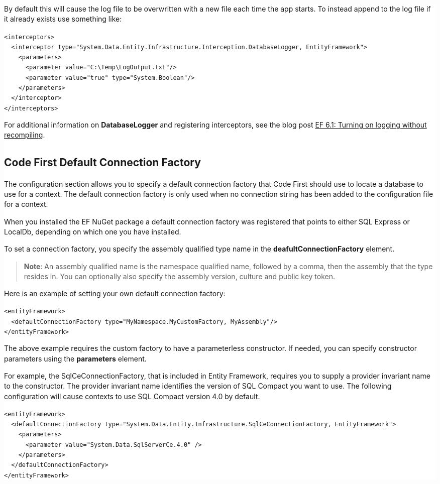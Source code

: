 By default this will cause the log file to be overwritten with a new file each time the app starts. To instead append to the log file if it already exists use something like:  

```  
<interceptors>
  <interceptor type="System.Data.Entity.Infrastructure.Interception.DatabaseLogger, EntityFramework">
    <parameters>
      <parameter value="C:\Temp\LogOutput.txt"/>
      <parameter value="true" type="System.Boolean"/>
    </parameters>
  </interceptor>
</interceptors>
```  

For additional information on **DatabaseLogger** and registering interceptors, see the blog post [EF 6.1: Turning on logging without recompiling](https://blog.oneunicorn.com/2014/02/09/ef-6-1-turning-on-logging-without-recompiling/).  

## Code First Default Connection Factory  

The configuration section allows you to specify a default connection factory that Code First should use to locate a database to use for a context. The default connection factory is only used when no connection string has been added to the configuration file for a context.  

When you installed the EF NuGet package a default connection factory was registered that points to either SQL Express or LocalDb, depending on which one you have installed.  

To set a connection factory, you specify the assembly qualified type name in the **deafultConnectionFactory** element.  

> **Note**: An assembly qualified name is the namespace qualified name, followed by a comma, then the assembly that the type resides in. You can optionally also specify the assembly version, culture and public key token.  

Here is an example of setting your own default connection factory:  

```  
<entityFramework>
  <defaultConnectionFactory type="MyNamespace.MyCustomFactory, MyAssembly"/>
</entityFramework>
```  

The above example requires the custom factory to have a parameterless constructor. If needed, you can specify constructor parameters using the **parameters** element.  

For example, the SqlCeConnectionFactory, that is included in Entity Framework, requires you to supply a provider invariant name to the constructor. The provider invariant name identifies the version of SQL Compact you want to use. The following configuration will cause contexts to use SQL Compact version 4.0 by default.  

```  
<entityFramework>
  <defaultConnectionFactory type="System.Data.Entity.Infrastructure.SqlCeConnectionFactory, EntityFramework">
    <parameters>
      <parameter value="System.Data.SqlServerCe.4.0" />
    </parameters>
  </defaultConnectionFactory>
</entityFramework>
```  
